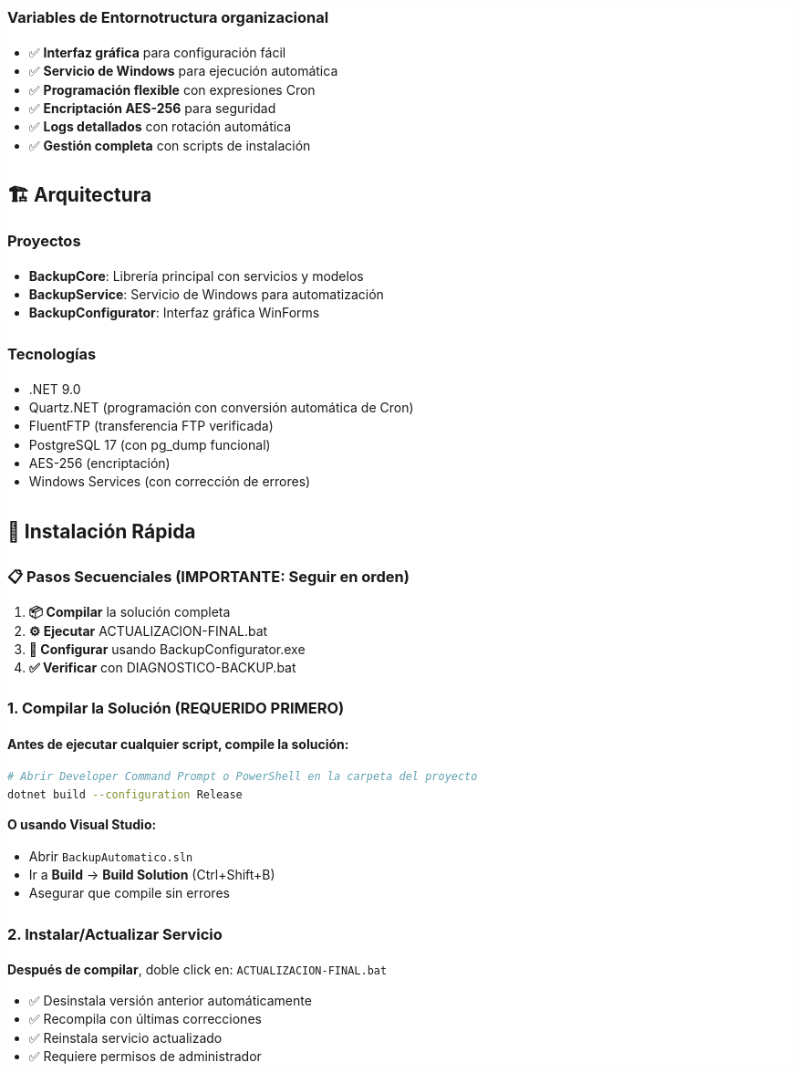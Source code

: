 ### Variables de Entornotructura organizacional
- ✅ **Interfaz gráfica** para configuración fácil
- ✅ **Servicio de Windows** para ejecución automática
- ✅ **Programación flexible** con expresiones Cron
- ✅ **Encriptación AES-256** para seguridad
- ✅ **Logs detallados** con rotación automática
- ✅ **Gestión completa** con scripts de instalación

## 🏗️ Arquitectura

### Proyectos
- **BackupCore**: Librería principal con servicios y modelos
- **BackupService**: Servicio de Windows para automatización
- **BackupConfigurator**: Interfaz gráfica WinForms

### Tecnologías
- .NET 9.0
- Quartz.NET (programación con conversión automática de Cron)
- FluentFTP (transferencia FTP verificada)
- PostgreSQL 17 (con pg_dump funcional)
- AES-256 (encriptación)
- Windows Services (con corrección de errores)

## 🚀 Instalación Rápida

### 📋 Pasos Secuenciales (IMPORTANTE: Seguir en orden)

1. **📦 Compilar** la solución completa
2. **⚙️ Ejecutar** ACTUALIZACION-FINAL.bat  
3. **🔧 Configurar** usando BackupConfigurator.exe
4. **✅ Verificar** con DIAGNOSTICO-BACKUP.bat

### 1. Compilar la Solución (REQUERIDO PRIMERO)
**Antes de ejecutar cualquier script, compile la solución:**
```bash
# Abrir Developer Command Prompt o PowerShell en la carpeta del proyecto
dotnet build --configuration Release
```
**O usando Visual Studio:**
- Abrir `BackupAutomatico.sln`
- Ir a **Build** → **Build Solution** (Ctrl+Shift+B)
- Asegurar que compile sin errores

### 2. Instalar/Actualizar Servicio
**Después de compilar**, doble click en: `ACTUALIZACION-FINAL.bat`
- ✅ Desinstala versión anterior automáticamente
- ✅ Recompila con últimas correcciones  
- ✅ Reinstala servicio actualizado
- ✅ Requiere permisos de administrador
